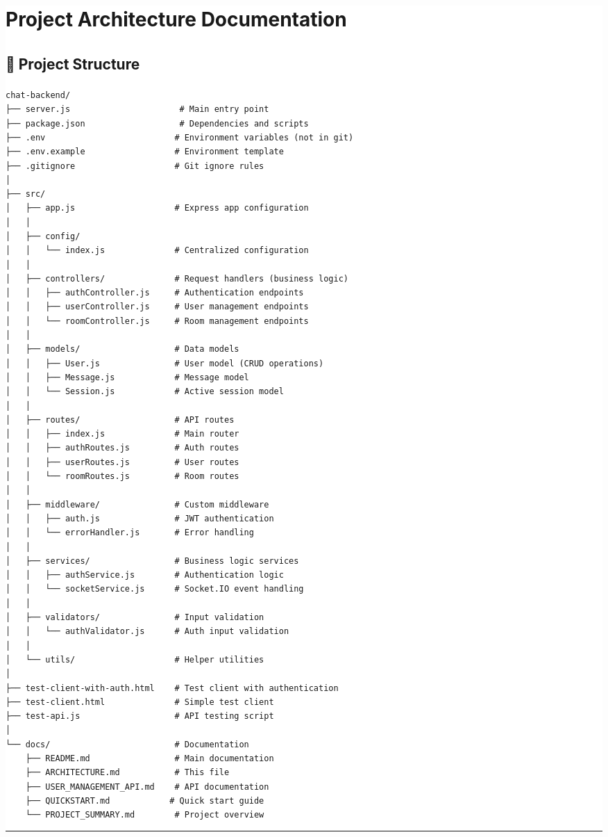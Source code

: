 # Project Architecture Documentation

## 📁 Project Structure

```
chat-backend/
├── server.js                      # Main entry point
├── package.json                   # Dependencies and scripts
├── .env                          # Environment variables (not in git)
├── .env.example                  # Environment template
├── .gitignore                    # Git ignore rules
│
├── src/
│   ├── app.js                    # Express app configuration
│   │
│   ├── config/
│   │   └── index.js              # Centralized configuration
│   │
│   ├── controllers/              # Request handlers (business logic)
│   │   ├── authController.js     # Authentication endpoints
│   │   ├── userController.js     # User management endpoints
│   │   └── roomController.js     # Room management endpoints
│   │
│   ├── models/                   # Data models
│   │   ├── User.js               # User model (CRUD operations)
│   │   ├── Message.js            # Message model
│   │   └── Session.js            # Active session model
│   │
│   ├── routes/                   # API routes
│   │   ├── index.js              # Main router
│   │   ├── authRoutes.js         # Auth routes
│   │   ├── userRoutes.js         # User routes
│   │   └── roomRoutes.js         # Room routes
│   │
│   ├── middleware/               # Custom middleware
│   │   ├── auth.js               # JWT authentication
│   │   └── errorHandler.js       # Error handling
│   │
│   ├── services/                 # Business logic services
│   │   ├── authService.js        # Authentication logic
│   │   └── socketService.js      # Socket.IO event handling
│   │
│   ├── validators/               # Input validation
│   │   └── authValidator.js      # Auth input validation
│   │
│   └── utils/                    # Helper utilities
│
├── test-client-with-auth.html    # Test client with authentication
├── test-client.html              # Simple test client
├── test-api.js                   # API testing script
│
└── docs/                         # Documentation
    ├── README.md                 # Main documentation
    ├── ARCHITECTURE.md           # This file
    ├── USER_MANAGEMENT_API.md    # API documentation
    ├── QUICKSTART.md            # Quick start guide
    └── PROJECT_SUMMARY.md        # Project overview
```

---
